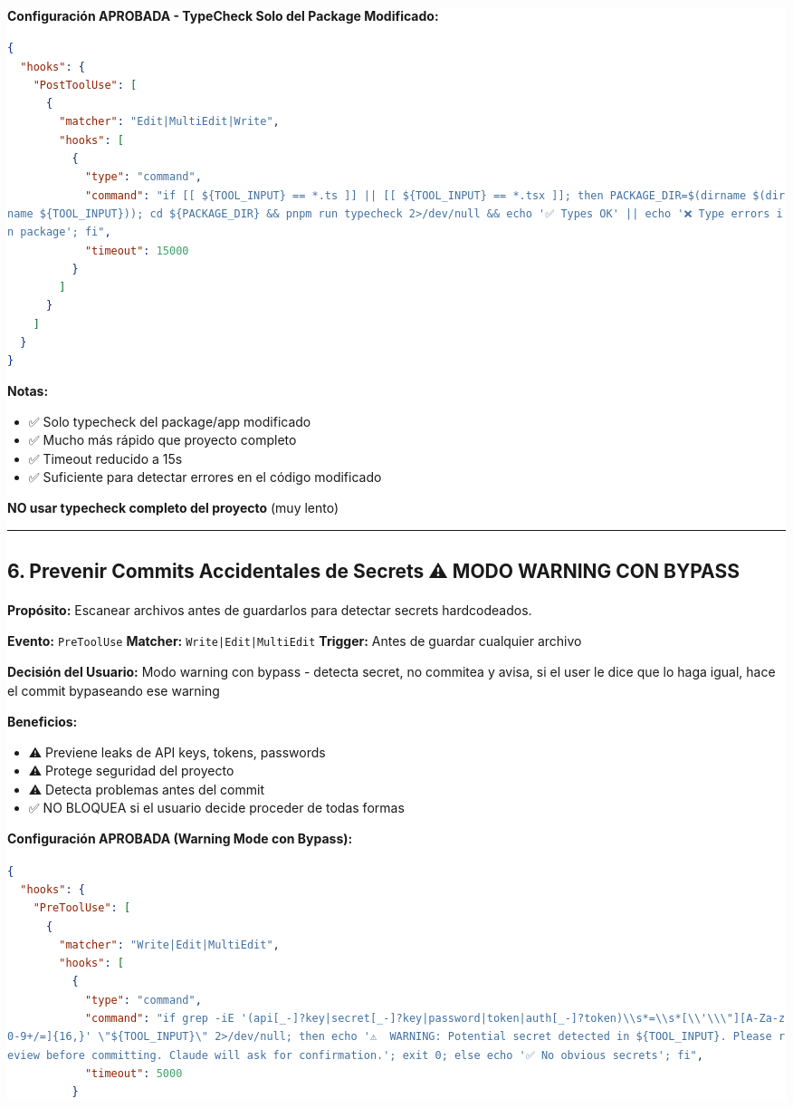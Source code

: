 **Configuración APROBADA - TypeCheck Solo del Package Modificado:**

```json
{
  "hooks": {
    "PostToolUse": [
      {
        "matcher": "Edit|MultiEdit|Write",
        "hooks": [
          {
            "type": "command",
            "command": "if [[ ${TOOL_INPUT} == *.ts ]] || [[ ${TOOL_INPUT} == *.tsx ]]; then PACKAGE_DIR=$(dirname $(dirname ${TOOL_INPUT})); cd ${PACKAGE_DIR} && pnpm run typecheck 2>/dev/null && echo '✅ Types OK' || echo '❌ Type errors in package'; fi",
            "timeout": 15000
          }
        ]
      }
    ]
  }
}
```

**Notas:**
- ✅ Solo typecheck del package/app modificado
- ✅ Mucho más rápido que proyecto completo
- ✅ Timeout reducido a 15s
- ✅ Suficiente para detectar errores en el código modificado

**NO usar typecheck completo del proyecto** (muy lento)

---

## 6. Prevenir Commits Accidentales de Secrets ⚠️ MODO WARNING CON BYPASS

**Propósito:** Escanear archivos antes de guardarlos para detectar secrets hardcodeados.

**Evento:** `PreToolUse`
**Matcher:** `Write|Edit|MultiEdit`
**Trigger:** Antes de guardar cualquier archivo

**Decisión del Usuario:** Modo warning con bypass - detecta secret, no commitea y avisa, si el user le dice que lo haga igual, hace el commit bypaseando ese warning

**Beneficios:**
- ⚠️ Previene leaks de API keys, tokens, passwords
- ⚠️ Protege seguridad del proyecto
- ⚠️ Detecta problemas antes del commit
- ✅ NO BLOQUEA si el usuario decide proceder de todas formas

**Configuración APROBADA (Warning Mode con Bypass):**

```json
{
  "hooks": {
    "PreToolUse": [
      {
        "matcher": "Write|Edit|MultiEdit",
        "hooks": [
          {
            "type": "command",
            "command": "if grep -iE '(api[_-]?key|secret[_-]?key|password|token|auth[_-]?token)\\s*=\\s*[\\'\\\"][A-Za-z0-9+/=]{16,}' \"${TOOL_INPUT}\" 2>/dev/null; then echo '⚠️  WARNING: Potential secret detected in ${TOOL_INPUT}. Please review before committing. Claude will ask for confirmation.'; exit 0; else echo '✅ No obvious secrets'; fi",
            "timeout": 5000
          }
```
